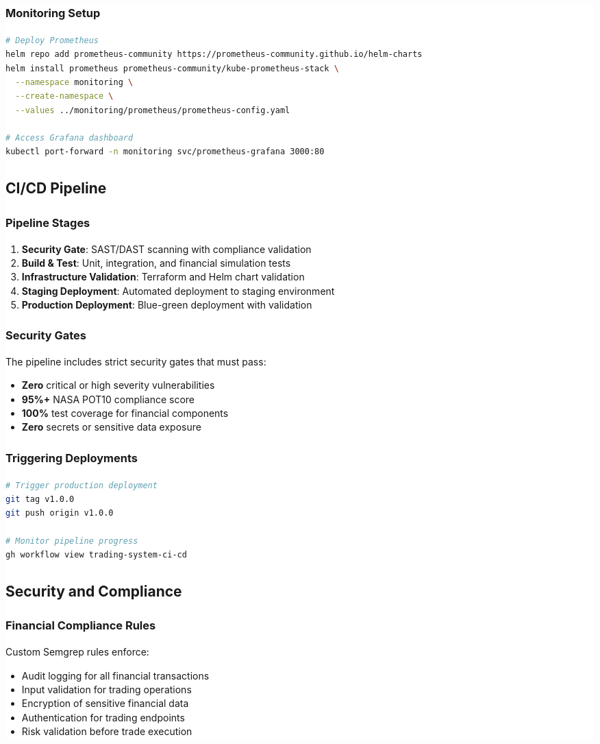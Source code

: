 ### Monitoring Setup

```bash
# Deploy Prometheus
helm repo add prometheus-community https://prometheus-community.github.io/helm-charts
helm install prometheus prometheus-community/kube-prometheus-stack \
  --namespace monitoring \
  --create-namespace \
  --values ../monitoring/prometheus/prometheus-config.yaml

# Access Grafana dashboard
kubectl port-forward -n monitoring svc/prometheus-grafana 3000:80
```

## CI/CD Pipeline

### Pipeline Stages

1. **Security Gate**: SAST/DAST scanning with compliance validation
2. **Build & Test**: Unit, integration, and financial simulation tests
3. **Infrastructure Validation**: Terraform and Helm chart validation
4. **Staging Deployment**: Automated deployment to staging environment
5. **Production Deployment**: Blue-green deployment with validation

### Security Gates

The pipeline includes strict security gates that must pass:

- **Zero** critical or high severity vulnerabilities
- **95%+** NASA POT10 compliance score
- **100%** test coverage for financial components
- **Zero** secrets or sensitive data exposure

### Triggering Deployments

```bash
# Trigger production deployment
git tag v1.0.0
git push origin v1.0.0

# Monitor pipeline progress
gh workflow view trading-system-ci-cd
```

## Security and Compliance

### Financial Compliance Rules

Custom Semgrep rules enforce:
- Audit logging for all financial transactions
- Input validation for trading operations
- Encryption of sensitive financial data
- Authentication for trading endpoints
- Risk validation before trade execution
